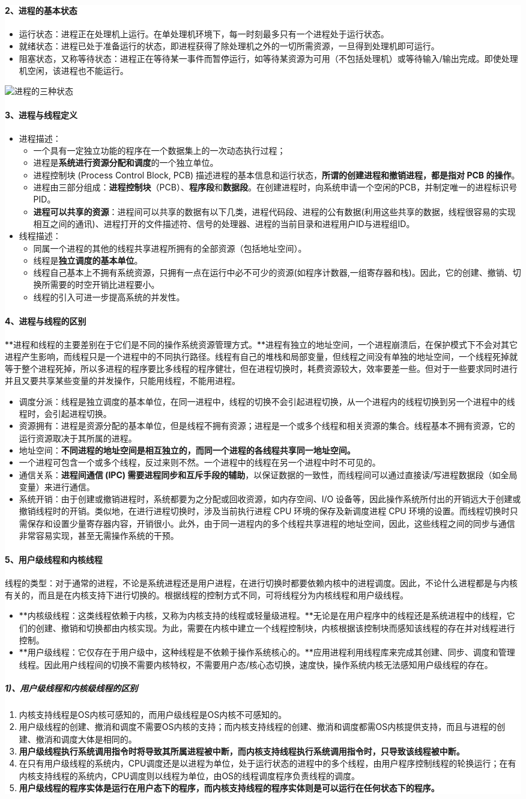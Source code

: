 #### 2、进程的基本状态

- 运行状态：进程正在处理机上运行。在单处理机环境下，每一时刻最多只有一个进程处于运行状态。
- 就绪状态：进程已处于准备运行的状态，即进程获得了除处理机之外的一切所需资源，一旦得到处理机即可运行。
- 阻塞状态，又称等待状态：进程正在等待某一事件而暂停运行，如等待某资源为可用（不包括处理机）或等待输入/输出完成。即使处理机空闲，该进程也不能运行。

![进程的三种状态]({{site.baseurl}}/assets/img/进程的三种状态.png)

#### 3、进程与线程定义

- 进程描述：
  - 一个具有一定独立功能的程序在一个数据集上的一次动态执行过程；
  - 进程是**系统进行资源分配和调度**的一个独立单位。
  - 进程控制块 (Process Control Block, PCB) 描述进程的基本信息和运行状态，**所谓的创建进程和撤销进程，都是指对 PCB 的操作**。
  - 进程由三部分组成：**进程控制块**（PCB）、**程序段**和**数据段**。在创建进程时，向系统申请一个空闲的PCB，并制定唯一的进程标识号PID。
  - **进程可以共享的资源**：进程间可以共享的数据有以下几类，进程代码段、进程的公有数据(利用这些共享的数据，线程很容易的实现相互之间的通讯)、进程打开的文件描述符、信号的处理器、进程的当前目录和进程用户ID与进程组ID。
- 线程描述：
  - 同属一个进程的其他的线程共享进程所拥有的全部资源（包括地址空间）。
  - 线程是**独立调度的基本单位**。
  - 线程自己基本上不拥有系统资源，只拥有一点在运行中必不可少的资源(如程序计数器,一组寄存器和栈)。因此，它的创建、撤销、切换所需要的时空开销比进程要小。
  - 线程的引入可进一步提高系统的并发性。

#### 4、进程与线程的区别

**进程和线程的主要差别在于它们是不同的操作系统资源管理方式。**进程有独立的地址空间，一个进程崩溃后，在保护模式下不会对其它进程产生影响，而线程只是一个进程中的不同执行路径。线程有自己的堆栈和局部变量，但线程之间没有单独的地址空间，一个线程死掉就等于整个进程死掉，所以多进程的程序要比多线程的程序健壮，但在进程切换时，耗费资源较大，效率要差一些。但对于一些要求同时进行并且又要共享某些变量的并发操作，只能用线程，不能用进程。

- 调度分派：线程是独立调度的基本单位，在同一进程中，线程的切换不会引起进程切换，从一个进程内的线程切换到另一个进程中的线程时，会引起进程切换。
- 资源拥有：进程是资源分配的基本单位，但是线程不拥有资源；进程是一个或多个线程和相关资源的集合。线程基本不拥有资源，它的运行资源取决于其所属的进程。
- 地址空间：**不同进程的地址空间是相互独立的，而同一个进程的各线程共享同一地址空间。**
- 一个进程可包含一个或多个线程，反过来则不然。一个进程中的线程在另一个进程中时不可见的。
- 通信关系：**进程间通信 (IPC) 需要进程同步和互斥手段的辅助**，以保证数据的一致性，而线程间可以通过直接读/写进程数据段（如全局变量）来进行通信。
- 系统开销：由于创建或撤销进程时，系统都要为之分配或回收资源，如内存空间、I/O 设备等，因此操作系统所付出的开销远大于创建或撤销线程时的开销。类似地，在进行进程切换时，涉及当前执行进程 CPU 环境的保存及新调度进程 CPU 环境的设置。而线程切换时只需保存和设置少量寄存器内容，开销很小。此外，由于同一进程内的多个线程共享进程的地址空间，因此，这些线程之间的同步与通信非常容易实现，甚至无需操作系统的干预。

#### 5、用户级线程和内核线程

线程的类型：对于通常的进程，不论是系统进程还是用户进程，在进行切换时都要依赖内核中的进程调度。因此，不论什么进程都是与内核有关的，而且是在内核支持下进行切换的。根据线程的控制方式不同，可将线程分为内核线程和用户级线程。

- **内核级线程：这类线程依赖于内核，又称为内核支持的线程或轻量级进程。**无论是在用户程序中的线程还是系统进程中的线程，它们的创建、撤销和切换都由内核实现。为此，需要在内核中建立一个线程控制块，内核根据该控制块而感知该线程的存在并对线程进行控制。
- **用户级线程：它仅存在于用户级中，这种线程是不依赖于操作系统核心的。**应用进程利用线程库来完成其创建、同步、调度和管理线程。因此用户线程间的切换不需要内核特权，不需要用户态/核心态切换，速度快，操作系统内核无法感知用户级线程的存在。

##### 1)、用户级线程和内核级线程的区别

1. 内核支持线程是OS内核可感知的，而用户级线程是OS内核不可感知的。
2. 用户级线程的创建、撤消和调度不需要OS内核的支持；而内核支持线程的创建、撤消和调度都需OS内核提供支持，而且与进程的创建、撤消和调度大体是相同的。
3. **用户级线程执行系统调用指令时将导致其所属进程被中断，而内核支持线程执行系统调用指令时，只导致该线程被中断。**
4. 在只有用户级线程的系统内，CPU调度还是以进程为单位，处于运行状态的进程中的多个线程，由用户程序控制线程的轮换运行；在有内核支持线程的系统内，CPU调度则以线程为单位，由OS的线程调度程序负责线程的调度。
5. **用户级线程的程序实体是运行在用户态下的程序，而内核支持线程的程序实体则是可以运行在任何状态下的程序。**
